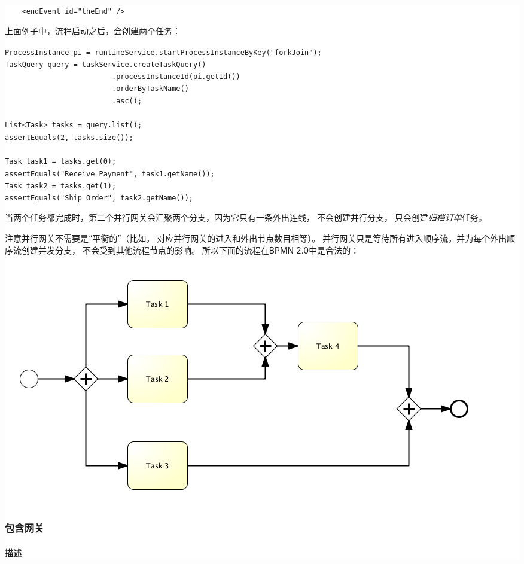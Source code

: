 ```
    <endEvent id="theEnd" />
```



上面例子中，流程启动之后，会创建两个任务：

```
ProcessInstance pi = runtimeService.startProcessInstanceByKey("forkJoin");
TaskQuery query = taskService.createTaskQuery()
                         .processInstanceId(pi.getId())
                         .orderByTaskName()
                         .asc();

List<Task> tasks = query.list();
assertEquals(2, tasks.size());

Task task1 = tasks.get(0);
assertEquals("Receive Payment", task1.getName());
Task task2 = tasks.get(1);
assertEquals("Ship Order", task2.getName());
```

当两个任务都完成时，第二个并行网关会汇聚两个分支，因为它只有一条外出连线， 不会创建并行分支， 只会创建*归档订单*任务。

注意并行网关不需要是“平衡的”（比如， 对应并行网关的进入和外出节点数目相等）。 并行网关只是等待所有进入顺序流，并为每个外出顺序流创建并发分支， 不会受到其他流程节点的影响。 所以下面的流程在BPMN 2.0中是合法的：

![img](./images/bpmn.unbalanced.parallel.gateway.png)



### 包含网关

#### 描述
